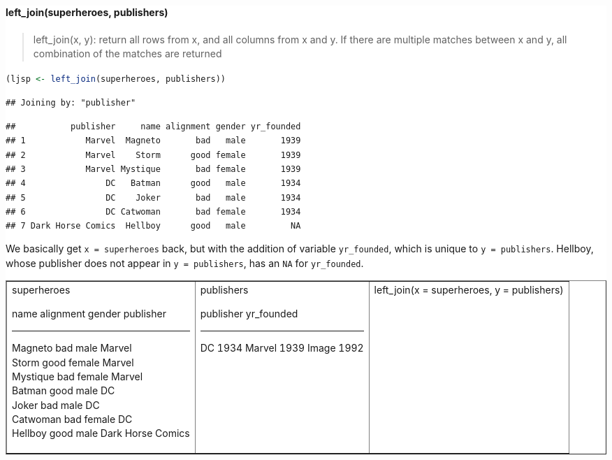 #### left_join(superheroes, publishers)

> left_join(x, y): return all rows from x, and all columns from x and y. If there are multiple matches between x and y, all combination of the matches are returned


```r
(ljsp <- left_join(superheroes, publishers))
```

```
## Joining by: "publisher"
```

```
##           publisher     name alignment gender yr_founded
## 1            Marvel  Magneto       bad   male       1939
## 2            Marvel    Storm      good female       1939
## 3            Marvel Mystique       bad female       1939
## 4                DC   Batman      good   male       1934
## 5                DC    Joker       bad   male       1934
## 6                DC Catwoman       bad female       1934
## 7 Dark Horse Comics  Hellboy      good   male         NA
```

We basically get `x = superheroes` back, but with the addition of variable `yr_founded`, which is unique to `y = publishers`. Hellboy, whose publisher does not appear in `y = publishers`, has an `NA` for `yr_founded`.

<table border = 1>
  <tr>
  <td valign="top">
  superheroes
  
  name       alignment   gender   publisher         
  ---------  ----------  -------  ------------------
  Magneto    bad         male     Marvel            
  Storm      good        female   Marvel            
  Mystique   bad         female   Marvel            
  Batman     good        male     DC                
  Joker      bad         male     DC                
  Catwoman   bad         female   DC                
  Hellboy    good        male     Dark Horse Comics 
</td>
  <td valign="top">
  publishers
  
  publisher    yr_founded
  ----------  -----------
  DC                 1934
  Marvel             1939
  Image              1992
</td>
  <td valign="top">
  left_join(x = superheroes, y = publishers)
  
